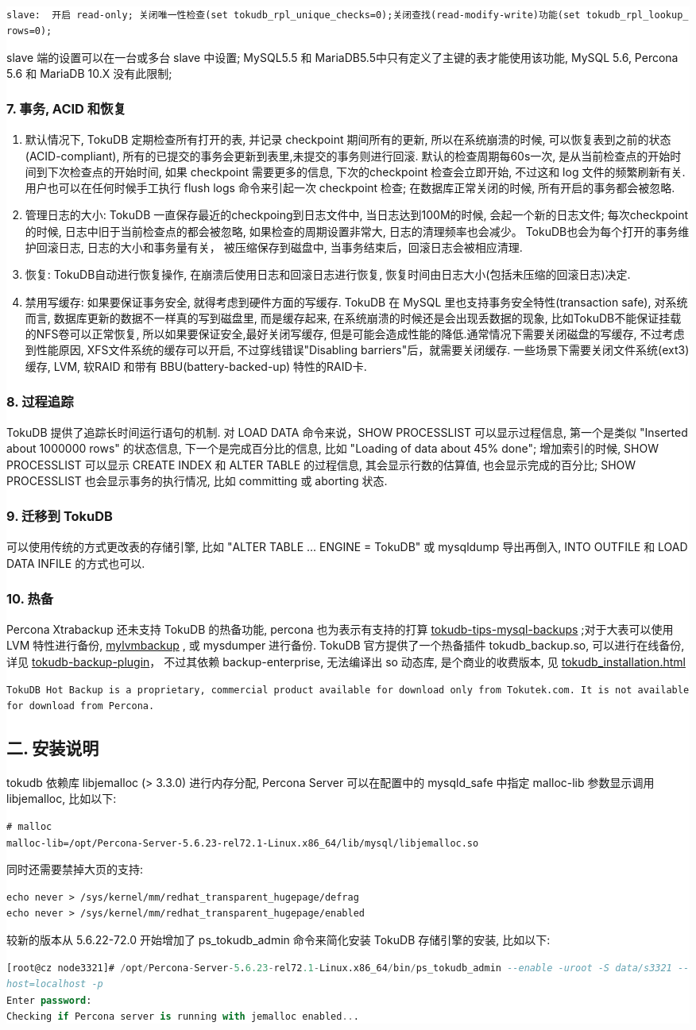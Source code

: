 ```text
slave:  开启 read-only; 关闭唯一性检查(set tokudb_rpl_unique_checks=0);关闭查找(read-modify-write)功能(set tokudb_rpl_lookup_rows=0); 
```
slave 端的设置可以在一台或多台 slave 中设置;
MySQL5.5 和 MariaDB5.5中只有定义了主键的表才能使用该功能, MySQL 5.6, Percona 5.6 和 MariaDB 10.X 没有此限制;

### 7. 事务, ACID 和恢复

1. 默认情况下, TokuDB 定期检查所有打开的表, 并记录 checkpoint 期间所有的更新, 所以在系统崩溃的时候, 可以恢复表到之前的状态(ACID-compliant), 所有的已提交的事务会更新到表里,未提交的事务则进行回滚. 默认的检查周期每60s一次, 是从当前检查点的开始时间到下次检查点的开始时间, 如果 checkpoint 需要更多的信息, 下次的checkpoint 检查会立即开始, 不过这和 log 文件的频繁刷新有关. 用户也可以在任何时候手工执行  flush logs 命令来引起一次 checkpoint 检查; 在数据库正常关闭的时候, 所有开启的事务都会被忽略.

2. 管理日志的大小: TokuDB 一直保存最近的checkpoing到日志文件中, 当日志达到100M的时候, 会起一个新的日志文件; 每次checkpoint的时候, 日志中旧于当前检查点的都会被忽略, 如果检查的周期设置非常大, 日志的清理频率也会减少。 TokuDB也会为每个打开的事务维护回滚日志, 日志的大小和事务量有关， 被压缩保存到磁盘中, 当事务结束后，回滚日志会被相应清理.
3. 恢复: TokuDB自动进行恢复操作, 在崩溃后使用日志和回滚日志进行恢复, 恢复时间由日志大小(包括未压缩的回滚日志)决定.

4. 禁用写缓存: 如果要保证事务安全, 就得考虑到硬件方面的写缓存. TokuDB 在 MySQL 里也支持事务安全特性(transaction safe), 对系统而言, 数据库更新的数据不一样真的写到磁盘里, 而是缓存起来, 在系统崩溃的时候还是会出现丢数据的现象, 比如TokuDB不能保证挂载的NFS卷可以正常恢复, 所以如果要保证安全,最好关闭写缓存, 但是可能会造成性能的降低.通常情况下需要关闭磁盘的写缓存, 不过考虑到性能原因, XFS文件系统的缓存可以开启, 不过穿线错误"Disabling barriers"后，就需要关闭缓存. 一些场景下需要关闭文件系统(ext3)缓存, LVM, 软RAID 和带有 BBU(battery-backed-up) 特性的RAID卡.
 
### 8. 过程追踪

TokuDB 提供了追踪长时间运行语句的机制. 对 LOAD DATA 命令来说，SHOW PROCESSLIST 可以显示过程信息, 第一个是类似 "Inserted about 1000000 rows" 的状态信息, 下一个是完成百分比的信息, 比如 "Loading of data about 45% done"; 增加索引的时候, SHOW PROCESSLIST 可以显示 CREATE INDEX 和 ALTER TABLE 的过程信息, 其会显示行数的估算值, 也会显示完成的百分比; SHOW PROCESSLIST 也会显示事务的执行情况, 比如 committing 或 aborting 状态.

### 9. 迁移到 TokuDB

可以使用传统的方式更改表的存储引擎, 比如 "ALTER TABLE ... ENGINE = TokuDB" 或 mysqldump 导出再倒入, INTO OUTFILE 和 LOAD DATA INFILE 的方式也可以.

### 10. 热备

Percona Xtrabackup 还未支持 TokuDB 的热备功能, percona 也为表示有支持的打算 [tokudb-tips-mysql-backups](http://www.percona.com/blog/2014/07/15/tokudb-tips-mysql-backups/) ;对于大表可以使用 LVM 特性进行备份, [mylvmbackup](https://launchpad.net/mylvmbackup) , 或 mysdumper 进行备份.
TokuDB 官方提供了一个热备插件 tokudb_backup.so, 可以进行在线备份, 详见 [tokudb-backup-plugin](https://github.com/Tokutek/tokudb-backup-plugin)， 不过其依赖 backup-enterprise, 无法编译出 so 动态库, 是个商业的收费版本, 见 [tokudb_installation.html](https://www.percona.com/doc/percona-server/5.6/tokudb/tokudb_installation.html)
```text
TokuDB Hot Backup is a proprietary, commercial product available for download only from Tokutek.com. It is not available for download from Percona.
```

## 二. 安装说明
tokudb 依赖库 libjemalloc (> 3.3.0) 进行内存分配, Percona Server 可以在配置中的 mysqld_safe 中指定 malloc-lib 参数显示调用 libjemalloc, 比如以下:
```text
# malloc 
malloc-lib=/opt/Percona-Server-5.6.23-rel72.1-Linux.x86_64/lib/mysql/libjemalloc.so
```
同时还需要禁掉大页的支持:
```text
echo never > /sys/kernel/mm/redhat_transparent_hugepage/defrag
echo never > /sys/kernel/mm/redhat_transparent_hugepage/enabled
```
较新的版本从 5.6.22-72.0 开始增加了 ps_tokudb_admin 命令来简化安装 TokuDB 存储引擎的安装, 比如以下:
```sql
[root@cz node3321]# /opt/Percona-Server-5.6.23-rel72.1-Linux.x86_64/bin/ps_tokudb_admin --enable -uroot -S data/s3321 --host=localhost -p
Enter password:
Checking if Percona server is running with jemalloc enabled...
```